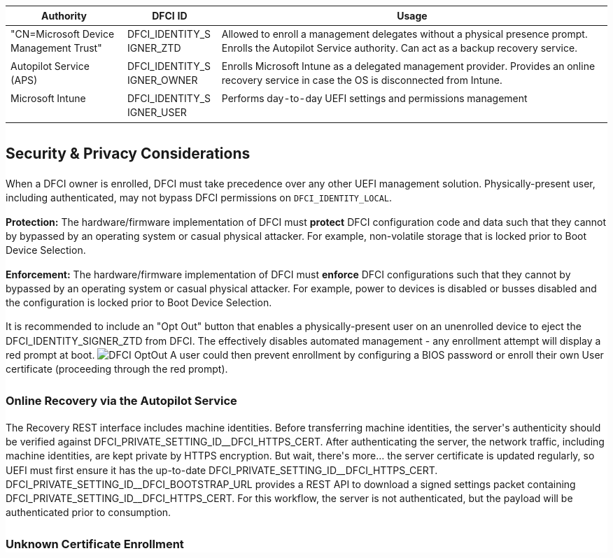| Authority | DFCI ID | Usage |
| --- | --- | --- |
| "CN=Microsoft Device Management Trust" | DFCI_IDENTITY_SIGNER_ZTD | Allowed to enroll a management delegates without a physical presence prompt.  Enrolls the Autopilot Service authority.  Can act as a backup recovery service. |
| Autopilot Service (APS) | DFCI_IDENTITY_SIGNER_OWNER | Enrolls Microsoft Intune as a delegated management provider.  Provides an online recovery service in case the OS is disconnected from Intune. |
| Microsoft Intune | DFCI_IDENTITY_SIGNER_USER | Performs day-to-day UEFI settings and permissions management |

## Security & Privacy Considerations

When a DFCI owner is enrolled, DFCI must take precedence over any other UEFI management solution.  Physically-present
user, including authenticated, may not bypass DFCI permissions on `DFCI_IDENTITY_LOCAL`.

**Protection:** The hardware/firmware implementation of DFCI must **protect** DFCI configuration code and data such that
they cannot by bypassed by an operating system or casual physical attacker.  For example, non-volatile storage that is
locked prior to Boot Device Selection.

**Enforcement:** The hardware/firmware implementation of DFCI must **enforce** DFCI configurations such that they cannot
by bypassed by an operating system or casual physical attacker.  For example, power to devices is disabled or busses
disabled and the configuration is locked prior to Boot Device Selection.

It is recommended to include an "Opt Out" button that enables a physically-present user on an unenrolled device to eject
the DFCI_IDENTITY_SIGNER_ZTD from DFCI.  The effectively disables automated management - any enrollment attempt will
display a red prompt at boot.
![DFCI OptOut](collateral/opt_out_mu.jpg)
A user could then prevent enrollment by configuring a BIOS password or enroll their own User certificate (proceeding
through the red prompt).

### Online Recovery via the Autopilot Service

The Recovery REST interface includes machine identities.  Before transferring machine identities, the server's
authenticity should be verified against DFCI_PRIVATE_SETTING_ID__DFCI_HTTPS_CERT.  After authenticating the server, the
network traffic, including machine identities, are kept private by HTTPS encryption.  But wait, there's more... the
server certificate is updated regularly, so UEFI must first ensure it has the up-to-date DFCI_PRIVATE_SETTING_ID__DFCI_HTTPS_CERT.
DFCI_PRIVATE_SETTING_ID__DFCI_BOOTSTRAP_URL provides a REST API to download a signed settings packet containing DFCI_PRIVATE_SETTING_ID__DFCI_HTTPS_CERT.
For this workflow, the server is not authenticated, but the payload will be authenticated prior to consumption.

### Unknown Certificate Enrollment
